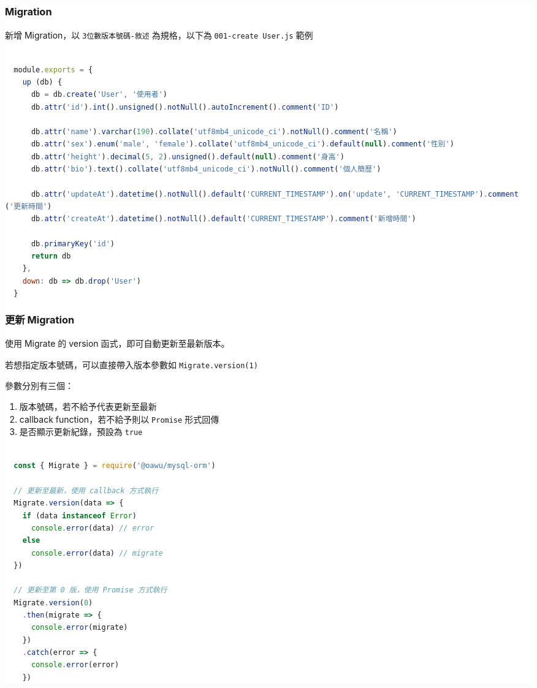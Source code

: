 ### Migration

新增 Migration，以 `3位數版本號碼-敘述` 為規格，以下為 `001-create User.js` 範例

```javascript

  module.exports = {
    up (db) {
      db = db.create('User', '使用者')
      db.attr('id').int().unsigned().notNull().autoIncrement().comment('ID')

      db.attr('name').varchar(190).collate('utf8mb4_unicode_ci').notNull().comment('名稱')
      db.attr('sex').enum('male', 'female').collate('utf8mb4_unicode_ci').default(null).comment('性別')
      db.attr('height').decimal(5, 2).unsigned().default(null).comment('身高')
      db.attr('bio').text().collate('utf8mb4_unicode_ci').notNull().comment('個人簡歷')

      db.attr('updateAt').datetime().notNull().default('CURRENT_TIMESTAMP').on('update', 'CURRENT_TIMESTAMP').comment('更新時間')
      db.attr('createAt').datetime().notNull().default('CURRENT_TIMESTAMP').comment('新增時間')

      db.primaryKey('id')
      return db
    },
    down: db => db.drop('User')
  }

```

### 更新 Migration

使用 Migrate 的 version 函式，即可自動更新至最新版本。

若想指定版本號碼，可以直接帶入版本參數如 `Migrate.version(1)`

參數分別有三個：

1. 版本號碼，若不給予代表更新至最新
2. callback function，若不給予則以 `Promise` 形式回傳
3. 是否顯示更新紀錄，預設為 `true`

```javascript

  const { Migrate } = require('@oawu/mysql-orm')

  // 更新至最新，使用 callback 方式執行
  Migrate.version(data => {
    if (data instanceof Error)
      console.error(data) // error
    else
      console.error(data) // migrate
  })

  // 更新至第 0 版，使用 Promise 方式執行
  Migrate.version(0)
    .then(migrate => {
      console.error(migrate)
    })
    .catch(error => {
      console.error(error)
    })

```
